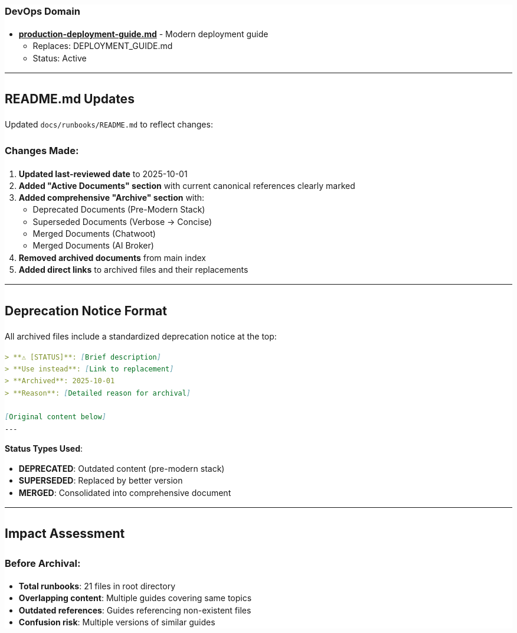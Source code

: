 ### DevOps Domain
- **[production-deployment-guide.md](../runbooks/devops/production-deployment-guide.md)** - Modern deployment guide
  - Replaces: DEPLOYMENT_GUIDE.md
  - Status: Active

---

## README.md Updates

Updated `docs/runbooks/README.md` to reflect changes:

### Changes Made:
1. **Updated last-reviewed date** to 2025-10-01
2. **Added "Active Documents" section** with current canonical references clearly marked
3. **Added comprehensive "Archive" section** with:
   - Deprecated Documents (Pre-Modern Stack)
   - Superseded Documents (Verbose → Concise)
   - Merged Documents (Chatwoot)
   - Merged Documents (AI Broker)
4. **Removed archived documents** from main index
5. **Added direct links** to archived files and their replacements

---

## Deprecation Notice Format

All archived files include a standardized deprecation notice at the top:

```markdown
> **⚠️ [STATUS]**: [Brief description]
> **Use instead**: [Link to replacement]
> **Archived**: 2025-10-01
> **Reason**: [Detailed reason for archival]

[Original content below]
---
```

**Status Types Used**:
- **DEPRECATED**: Outdated content (pre-modern stack)
- **SUPERSEDED**: Replaced by better version
- **MERGED**: Consolidated into comprehensive document

---

## Impact Assessment

### Before Archival:
- **Total runbooks**: 21 files in root directory
- **Overlapping content**: Multiple guides covering same topics
- **Outdated references**: Guides referencing non-existent files
- **Confusion risk**: Multiple versions of similar guides
